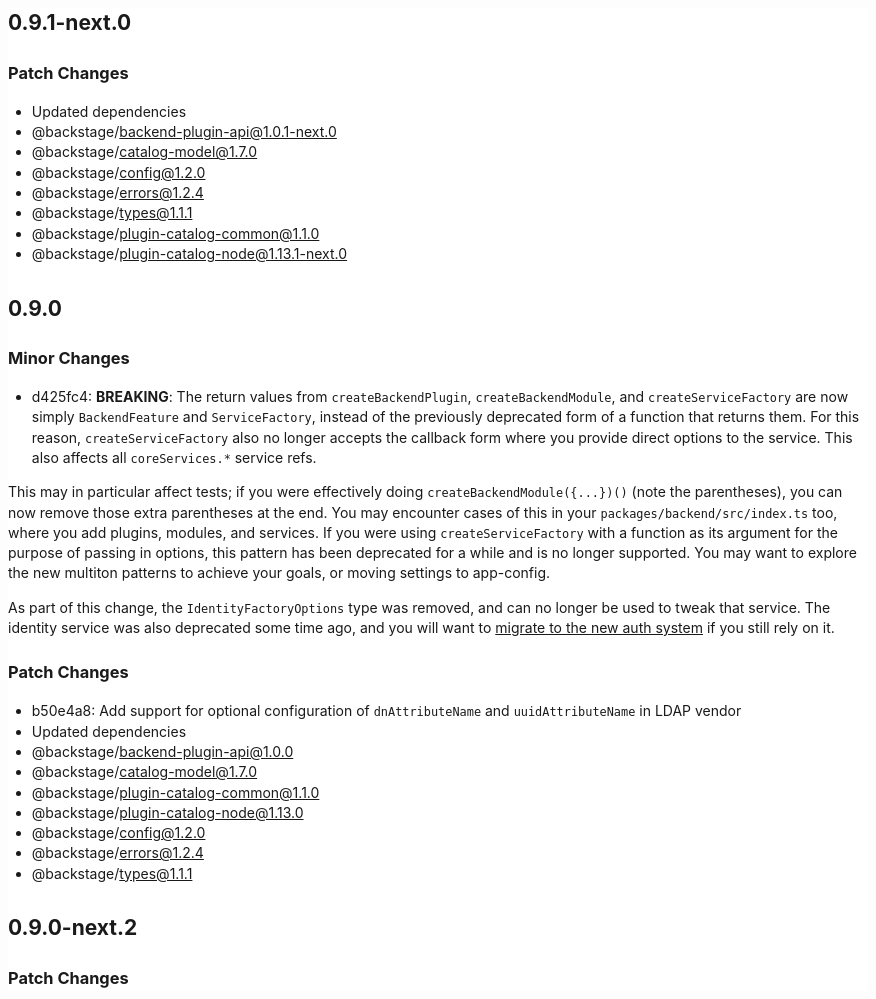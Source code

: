 ## 0.9.1-next.0

### Patch Changes

- Updated dependencies
 - @backstage/backend-plugin-api@1.0.1-next.0
 - @backstage/catalog-model@1.7.0
 - @backstage/config@1.2.0
 - @backstage/errors@1.2.4
 - @backstage/types@1.1.1
 - @backstage/plugin-catalog-common@1.1.0
 - @backstage/plugin-catalog-node@1.13.1-next.0

## 0.9.0

### Minor Changes

- d425fc4: **BREAKING**: The return values from `createBackendPlugin`, `createBackendModule`, and `createServiceFactory` are now simply `BackendFeature` and `ServiceFactory`, instead of the previously deprecated form of a function that returns them. For this reason, `createServiceFactory` also no longer accepts the callback form where you provide direct options to the service. This also affects all `coreServices.*` service refs.

 This may in particular affect tests; if you were effectively doing `createBackendModule({...})()` (note the parentheses), you can now remove those extra parentheses at the end. You may encounter cases of this in your `packages/backend/src/index.ts` too, where you add plugins, modules, and services. If you were using `createServiceFactory` with a function as its argument for the purpose of passing in options, this pattern has been deprecated for a while and is no longer supported. You may want to explore the new multiton patterns to achieve your goals, or moving settings to app-config.

 As part of this change, the `IdentityFactoryOptions` type was removed, and can no longer be used to tweak that service. The identity service was also deprecated some time ago, and you will want to [migrate to the new auth system](https://backstage.io/docs/tutorials/auth-service-migration) if you still rely on it.

### Patch Changes

- b50e4a8: Add support for optional configuration of `dnAttributeName` and `uuidAttributeName` in LDAP vendor
- Updated dependencies
 - @backstage/backend-plugin-api@1.0.0
 - @backstage/catalog-model@1.7.0
 - @backstage/plugin-catalog-common@1.1.0
 - @backstage/plugin-catalog-node@1.13.0
 - @backstage/config@1.2.0
 - @backstage/errors@1.2.4
 - @backstage/types@1.1.1

## 0.9.0-next.2

### Patch Changes
